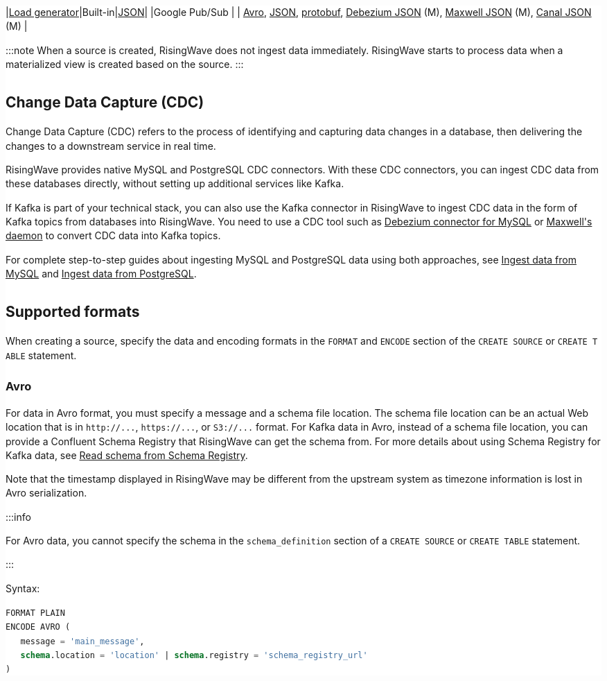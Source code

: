 |[Load generator](/create-source/create-source-datagen.md)|Built-in|[JSON](#json)|
|Google Pub/Sub | | [Avro](#avro), [JSON](#json), [protobuf](#protobuf), [Debezium JSON](#debezium-json) (M), [Maxwell JSON](#maxwell-json) (M), [Canal JSON](#canal-json) (M) |

:::note
When a source is created, RisingWave does not ingest data immediately. RisingWave starts to process data when a materialized view is created based on the source.
:::

## Change Data Capture (CDC)

Change Data Capture (CDC) refers to the process of identifying and capturing data changes in a database, then delivering the changes to a downstream service in real time.

RisingWave provides native MySQL and PostgreSQL CDC connectors. With these CDC connectors, you can ingest CDC data from these databases directly, without setting up additional services like Kafka.

If Kafka is part of your technical stack, you can also use the Kafka connector in RisingWave to ingest CDC data in the form of Kafka topics from databases into RisingWave. You need to use a CDC tool such as [Debezium connector for MySQL](https://debezium.io/documentation/reference/stable/connectors/mysql.html) or [Maxwell's daemon](https://maxwells-daemon.io/) to convert CDC data into Kafka topics.

For complete step-to-step guides about ingesting MySQL and PostgreSQL data using both approaches, see [Ingest data from MySQL](/guides/ingest-from-mysql-cdc.md) and [Ingest data from PostgreSQL](/guides/ingest-from-postgres-cdc.md).

## Supported formats

When creating a source, specify the data and encoding formats in the `FORMAT` and `ENCODE` section of the `CREATE SOURCE` or `CREATE TABLE` statement.

### Avro

For data in Avro format, you must specify a message and a schema file location. The schema file location can be an actual Web location that is in `http://...`, `https://...`, or `S3://...` format. For Kafka data in Avro, instead of a schema file location, you can provide a Confluent Schema Registry that RisingWave can get the schema from. For more details about using Schema Registry for Kafka data, see [Read schema from Schema Registry](/create-source/create-source-kafka.md#read-schemas-from-schema-registry).

Note that the timestamp displayed in RisingWave may be different from the upstream system as timezone information is lost in Avro serialization.

:::info

For Avro data, you cannot specify the schema in the `schema_definition` section of a `CREATE SOURCE` or `CREATE TABLE` statement.

:::

Syntax:

```sql
FORMAT PLAIN
ENCODE AVRO (
   message = 'main_message',
   schema.location = 'location' | schema.registry = 'schema_registry_url'
)
```
